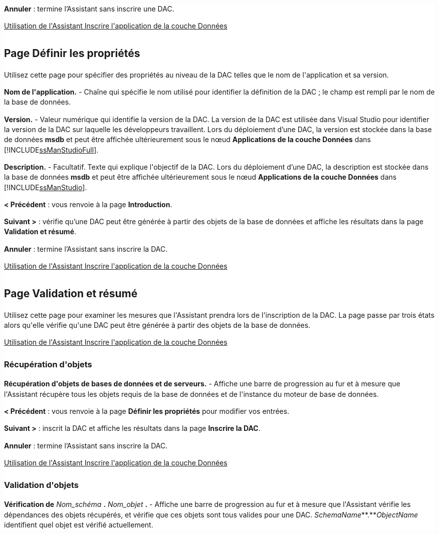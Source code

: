  **Annuler** : termine l’Assistant sans inscrire une DAC.  
  
 [Utilisation de l'Assistant Inscrire l'application de la couche Données](#UsingRegisterDACWizard)  
  
##  <a name="Set_properties"></a> Page Définir les propriétés  
 Utilisez cette page pour spécifier des propriétés au niveau de la DAC telles que le nom de l'application et sa version.  
  
 **Nom de l'application.** - Chaîne qui spécifie le nom utilisé pour identifier la définition de la DAC ; le champ est rempli par le nom de la base de données.  
  
 **Version.** - Valeur numérique qui identifie la version de la DAC. La version de la DAC est utilisée dans Visual Studio pour identifier la version de la DAC sur laquelle les développeurs travaillent. Lors du déploiement d’une DAC, la version est stockée dans la base de données **msdb** et peut être affichée ultérieurement sous le nœud **Applications de la couche Données** dans [!INCLUDE[ssManStudioFull](../../includes/ssmanstudiofull-md.md)].  
  
 **Description.** - Facultatif. Texte qui explique l'objectif de la DAC. Lors du déploiement d’une DAC, la description est stockée dans la base de données **msdb** et peut être affichée ultérieurement sous le nœud **Applications de la couche Données** dans [!INCLUDE[ssManStudio](../../includes/ssmanstudio-md.md)].  
  
 **\< Précédent** : vous renvoie à la page **Introduction**.  
  
 **Suivant >** : vérifie qu’une DAC peut être générée à partir des objets de la base de données et affiche les résultats dans la page **Validation et résumé**.  
  
 **Annuler** : termine l’Assistant sans inscrire la DAC.  
  
 [Utilisation de l'Assistant Inscrire l'application de la couche Données](#UsingRegisterDACWizard)  
  
##  <a name="Summary"></a> Page Validation et résumé  
 Utilisez cette page pour examiner les mesures que l'Assistant prendra lors de l'inscription de la DAC. La page passe par trois états alors qu'elle vérifie qu'une DAC peut être générée à partir des objets de la base de données.  
  
 [Utilisation de l'Assistant Inscrire l'application de la couche Données](#UsingRegisterDACWizard)  
  
### Récupération d'objets  
 **Récupération d'objets de bases de données et de serveurs.** - Affiche une barre de progression au fur et à mesure que l'Assistant récupère tous les objets requis de la base de données et de l'instance du moteur de base de données.  
  
 **\< Précédent** : vous renvoie à la page **Définir les propriétés** pour modifier vos entrées.  
  
 **Suivant >** : inscrit la DAC et affiche les résultats dans la page **Inscrire la DAC**.  
  
 **Annuler** : termine l’Assistant sans inscrire la DAC.  
  
 [Utilisation de l'Assistant Inscrire l'application de la couche Données](#UsingRegisterDACWizard)  
  
### Validation d'objets  
 **Vérification de**  *Nom_schéma* **.** *Nom_objet* **.** - Affiche une barre de progression au fur et à mesure que l'Assistant vérifie les dépendances des objets récupérés, et vérifie que ces objets sont tous valides pour une DAC. *SchemaName***.***ObjectName* identifient quel objet est vérifié actuellement.  
  